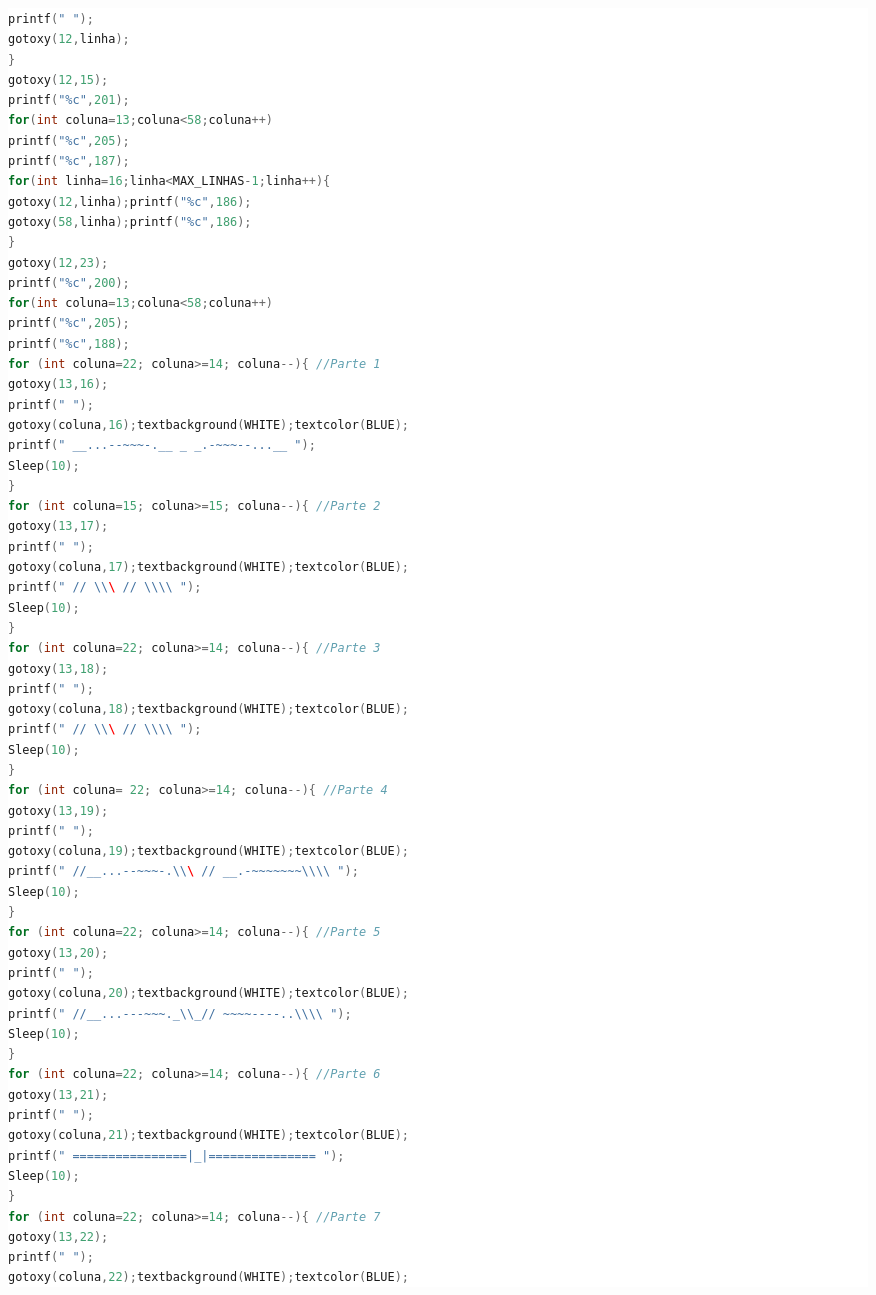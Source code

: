 ``` c
printf(" ");
gotoxy(12,linha);
}
gotoxy(12,15);
printf("%c",201);
for(int coluna=13;coluna<58;coluna++)
printf("%c",205);
printf("%c",187);
for(int linha=16;linha<MAX_LINHAS-1;linha++){
gotoxy(12,linha);printf("%c",186);
gotoxy(58,linha);printf("%c",186);
}
gotoxy(12,23);
printf("%c",200);
for(int coluna=13;coluna<58;coluna++)
printf("%c",205);
printf("%c",188);
for (int coluna=22; coluna>=14; coluna--){ //Parte 1
gotoxy(13,16);
printf(" ");
gotoxy(coluna,16);textbackground(WHITE);textcolor(BLUE);
printf(" __...--~~~-.__ _ _.-~~~--...__ ");
Sleep(10);
}
for (int coluna=15; coluna>=15; coluna--){ //Parte 2
gotoxy(13,17);
printf(" ");
gotoxy(coluna,17);textbackground(WHITE);textcolor(BLUE);
printf(" // \\\ // \\\\ ");
Sleep(10);
}
for (int coluna=22; coluna>=14; coluna--){ //Parte 3
gotoxy(13,18);
printf(" ");
gotoxy(coluna,18);textbackground(WHITE);textcolor(BLUE);
printf(" // \\\ // \\\\ ");
Sleep(10);
}
for (int coluna= 22; coluna>=14; coluna--){ //Parte 4
gotoxy(13,19);
printf(" ");
gotoxy(coluna,19);textbackground(WHITE);textcolor(BLUE);
printf(" //__...--~~~-.\\\ // __.-~~~~~~~\\\\ ");
Sleep(10);
}
for (int coluna=22; coluna>=14; coluna--){ //Parte 5
gotoxy(13,20);
printf(" ");
gotoxy(coluna,20);textbackground(WHITE);textcolor(BLUE);
printf(" //__...---~~~._\\_// ~~~~----..\\\\ ");
Sleep(10);
}
for (int coluna=22; coluna>=14; coluna--){ //Parte 6
gotoxy(13,21);
printf(" ");
gotoxy(coluna,21);textbackground(WHITE);textcolor(BLUE);
printf(" ================|_|=============== ");
Sleep(10);
}
for (int coluna=22; coluna>=14; coluna--){ //Parte 7
gotoxy(13,22);
printf(" ");
gotoxy(coluna,22);textbackground(WHITE);textcolor(BLUE);
```